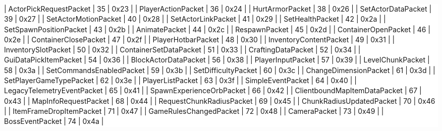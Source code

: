 | ActorPickRequestPacket                  | 35  | 0x23     |
| PlayerActionPacket                      | 36  | 0x24     |
| HurtArmorPacket                         | 38  | 0x26     |
| SetActorDataPacket                      | 39  | 0x27     |
| SetActorMotionPacket                    | 40  | 0x28     |
| SetActorLinkPacket                      | 41  | 0x29     |
| SetHealthPacket                         | 42  | 0x2a     |
| SetSpawnPositionPacket                  | 43  | 0x2b     |
| AnimatePacket                           | 44  | 0x2c     |
| RespawnPacket                           | 45  | 0x2d     |
| ContainerOpenPacket                     | 46  | 0x2e     |
| ContainerClosePacket                    | 47  | 0x2f     |
| PlayerHotbarPacket                      | 48  | 0x30     |
| InventoryContentPacket                  | 49  | 0x31     |
| InventorySlotPacket                     | 50  | 0x32     |
| ContainerSetDataPacket                  | 51  | 0x33     |
| CraftingDataPacket                      | 52  | 0x34     |
| GuiDataPickItemPacket                   | 54  | 0x36     |
| BlockActorDataPacket                    | 56  | 0x38     |
| PlayerInputPacket                       | 57  | 0x39     |
| LevelChunkPacket                        | 58  | 0x3a     |
| SetCommandsEnabledPacket                | 59  | 0x3b     |
| SetDifficultyPacket                     | 60  | 0x3c     |
| ChangeDimensionPacket                   | 61  | 0x3d     |
| SetPlayerGameTypePacket                 | 62  | 0x3e     |
| PlayerListPacket                        | 63  | 0x3f     |
| SimpleEventPacket                       | 64  | 0x40     |
| LegacyTelemetryEventPacket              | 65  | 0x41     |
| SpawnExperienceOrbPacket                | 66  | 0x42     |
| ClientboundMapItemDataPacket            | 67  | 0x43     |
| MapInfoRequestPacket                    | 68  | 0x44     |
| RequestChunkRadiusPacket                | 69  | 0x45     |
| ChunkRadiusUpdatedPacket                | 70  | 0x46     |
| ItemFrameDropItemPacket                 | 71  | 0x47     |
| GameRulesChangedPacket                  | 72  | 0x48     |
| CameraPacket                            | 73  | 0x49     |
| BossEventPacket                         | 74  | 0x4a     |